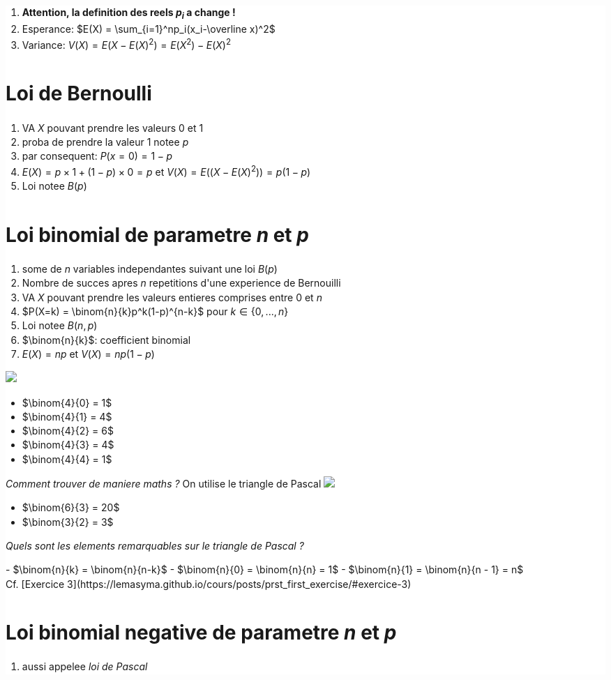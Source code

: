 1. **Attention, la definition des reels $p_i$ a change !**
2. Esperance: $E(X) = \sum_{i=1}^np_i(x_i-\overline x)^2$
3. Variance: $V(X) = E(X - E(X)^2) = E(X^2) - E(X)^2$

# Loi de Bernoulli
1. VA $X$ pouvant prendre les valeurs 0 et 1
2. proba de prendre la valeur 1 notee $p$
3. par consequent: $P(x=0)=1-p$
4. $E(X) = p\times1 + (1-p)\times 0 = p$ et $V(X) =E((X - E(X)^2)) = p(1-p)$
5. Loi notee $B(p)$

# Loi binomial de parametre $n$ et $p$
1. some de $n$ variables independantes suivant une loi $B(p)$
2. Nombre de succes apres $n$ repetitions d'une experience de Bernouilli
3. VA $X$ pouvant prendre les valeurs entieres comprises entre 0 et $n$
4. $P(X=k) = \binom{n}{k}p^k(1-p)^{n-k}$ pour $k\in\text{\{}0,...,n\text{\}}$
5. Loi notee $B(n,p)$
6. $\binom{n}{k}$: coefficient binomial
7. $E(X) = np$ et $V(X) = np(1-p)$


![](https://i.imgur.comQGGMsW.png)

- $\binom{4}{0} = 1$
- $\binom{4}{1} = 4$
- $\binom{4}{2} = 6$
- $\binom{4}{3} = 4$
- $\binom{4}{4} = 1$

*Comment trouver de maniere maths ?*
On utilise le triangle de Pascal
![](https://i.imgur.com/hnfU6Cy.png)


- $\binom{6}{3} = 20$
- $\binom{3}{2} = 3$

*Quels sont les elements remarquables sur le triangle de Pascal ?*
<div class="alert alert-success" role="alert" markdown="1">
- $\binom{n}{k} = \binom{n}{n-k}$
- $\binom{n}{0} = \binom{n}{n} = 1$
- $\binom{n}{1} = \binom{n}{n - 1} = n$
</div>
<div class="alert alert-warning" role="alert" markdown="1">
Cf. [Exercice 3](https://lemasyma.github.io/cours/posts/prst_first_exercise/#exercice-3)
</div>

# Loi binomial negative de parametre $n$ et $p$
1. aussi appelee *loi de Pascal*
